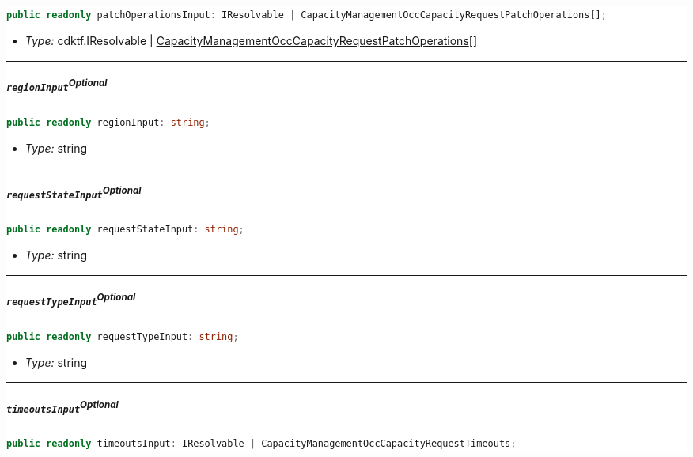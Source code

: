 ```typescript
public readonly patchOperationsInput: IResolvable | CapacityManagementOccCapacityRequestPatchOperations[];
```

- *Type:* cdktf.IResolvable | <a href="#rhizo-co-terraform-provider-oci.capacityManagementOccCapacityRequest.CapacityManagementOccCapacityRequestPatchOperations">CapacityManagementOccCapacityRequestPatchOperations</a>[]

---

##### `regionInput`<sup>Optional</sup> <a name="regionInput" id="rhizo-co-terraform-provider-oci.capacityManagementOccCapacityRequest.CapacityManagementOccCapacityRequest.property.regionInput"></a>

```typescript
public readonly regionInput: string;
```

- *Type:* string

---

##### `requestStateInput`<sup>Optional</sup> <a name="requestStateInput" id="rhizo-co-terraform-provider-oci.capacityManagementOccCapacityRequest.CapacityManagementOccCapacityRequest.property.requestStateInput"></a>

```typescript
public readonly requestStateInput: string;
```

- *Type:* string

---

##### `requestTypeInput`<sup>Optional</sup> <a name="requestTypeInput" id="rhizo-co-terraform-provider-oci.capacityManagementOccCapacityRequest.CapacityManagementOccCapacityRequest.property.requestTypeInput"></a>

```typescript
public readonly requestTypeInput: string;
```

- *Type:* string

---

##### `timeoutsInput`<sup>Optional</sup> <a name="timeoutsInput" id="rhizo-co-terraform-provider-oci.capacityManagementOccCapacityRequest.CapacityManagementOccCapacityRequest.property.timeoutsInput"></a>

```typescript
public readonly timeoutsInput: IResolvable | CapacityManagementOccCapacityRequestTimeouts;
```
